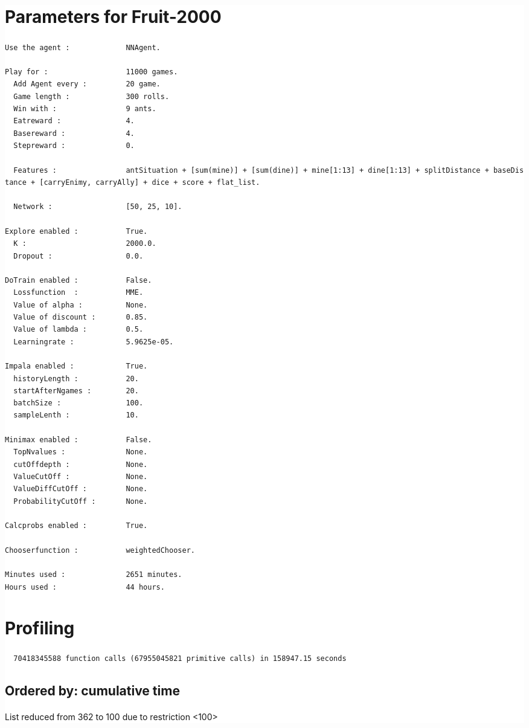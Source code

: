# Parameters for Fruit-2000

    Use the agent :             NNAgent.

    Play for :                  11000 games.
      Add Agent every :         20 game.
      Game length :             300 rolls.
      Win with :                9 ants.
      Eatreward :               4.
      Basereward :              4.
      Stepreward :              0.

      Features :                antSituation + [sum(mine)] + [sum(dine)] + mine[1:13] + dine[1:13] + splitDistance + baseDistance + [carryEnimy, carryAlly] + dice + score + flat_list.

      Network :                 [50, 25, 10].

    Explore enabled :           True.
      K :                       2000.0.
      Dropout :                 0.0.

    DoTrain enabled :           False.
      Lossfunction  :           MME.
      Value of alpha :          None.
      Value of discount :       0.85.
      Value of lambda :         0.5.
      Learningrate :            5.9625e-05.

    Impala enabled :            True.
      historyLength :           20.
      startAfterNgames :        20.
      batchSize :               100.
      sampleLenth :             10.

    Minimax enabled :           False.
      TopNvalues :              None.
      cutOffdepth :             None.
      ValueCutOff :             None.
      ValueDiffCutOff :         None.
      ProbabilityCutOff :       None.

    Calcprobs enabled :         True.

    Chooserfunction :           weightedChooser.

    Minutes used :              2651 minutes.
    Hours used :                44 hours.

# Profiling


      70418345588 function calls (67955045821 primitive calls) in 158947.15 seconds

##    Ordered by: cumulative time
   List reduced from 362 to 100 due to restriction <100>
